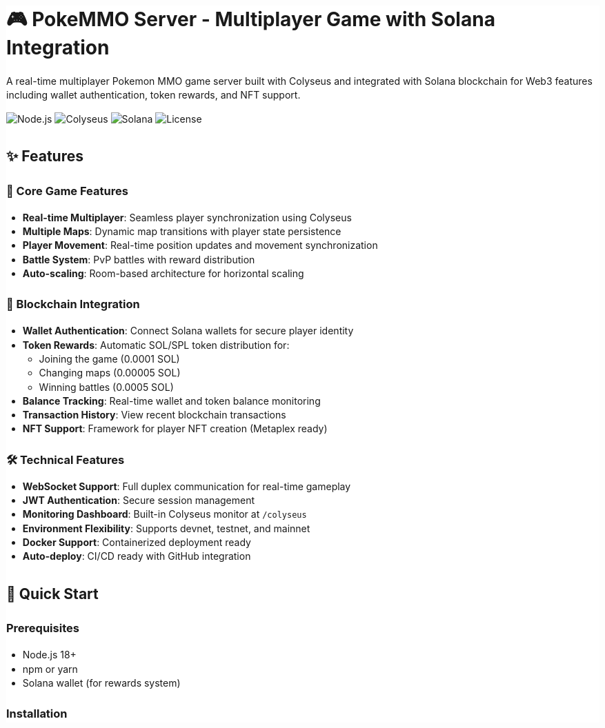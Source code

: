 # 🎮 PokeMMO Server - Multiplayer Game with Solana Integration

A real-time multiplayer Pokemon MMO game server built with Colyseus and integrated with Solana blockchain for Web3 features including wallet authentication, token rewards, and NFT support.

![Node.js](https://img.shields.io/badge/Node.js-18+-green)
![Colyseus](https://img.shields.io/badge/Colyseus-0.15-blue)
![Solana](https://img.shields.io/badge/Solana-Web3-purple)
![License](https://img.shields.io/badge/License-MIT-yellow)

## ✨ Features

### 🎯 Core Game Features
- **Real-time Multiplayer**: Seamless player synchronization using Colyseus
- **Multiple Maps**: Dynamic map transitions with player state persistence
- **Player Movement**: Real-time position updates and movement synchronization
- **Battle System**: PvP battles with reward distribution
- **Auto-scaling**: Room-based architecture for horizontal scaling

### 🔗 Blockchain Integration
- **Wallet Authentication**: Connect Solana wallets for secure player identity
- **Token Rewards**: Automatic SOL/SPL token distribution for:
  - Joining the game (0.0001 SOL)
  - Changing maps (0.00005 SOL)
  - Winning battles (0.0005 SOL)
- **Balance Tracking**: Real-time wallet and token balance monitoring
- **Transaction History**: View recent blockchain transactions
- **NFT Support**: Framework for player NFT creation (Metaplex ready)

### 🛠️ Technical Features
- **WebSocket Support**: Full duplex communication for real-time gameplay
- **JWT Authentication**: Secure session management
- **Monitoring Dashboard**: Built-in Colyseus monitor at `/colyseus`
- **Environment Flexibility**: Supports devnet, testnet, and mainnet
- **Docker Support**: Containerized deployment ready
- **Auto-deploy**: CI/CD ready with GitHub integration

## 🚀 Quick Start

### Prerequisites
- Node.js 18+ 
- npm or yarn
- Solana wallet (for rewards system)

### Installation

